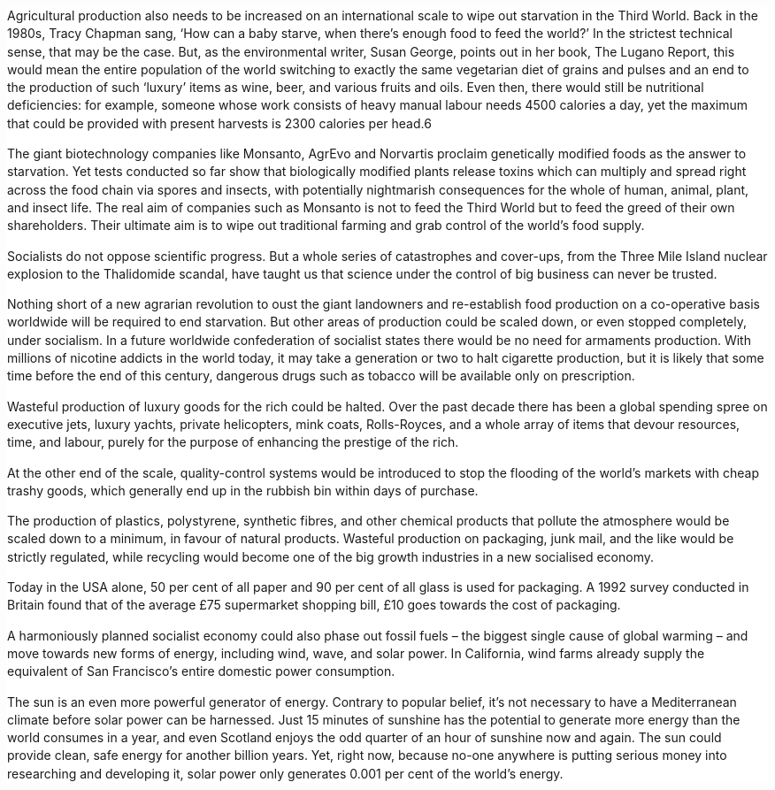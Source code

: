 Agricultural production also needs to be increased on an international scale to wipe out starvation in the Third World. Back in the 1980s, Tracy Chapman sang, ‘How can a baby starve, when there’s enough food to feed the world?’ In the strictest technical sense, that may be the case. But, as the environmental writer, Susan George, points out in her book, The Lugano Report, this would mean the entire population of the world switching to exactly the same vegetarian diet of grains and pulses and an end to the production of such ‘luxury’ items as wine, beer, and various fruits and oils. Even then, there would still be nutritional deficiencies: for example, someone whose work consists of heavy manual labour needs 4500 calories a day, yet the maximum that could be provided with present harvests is 2300 calories per head.6

The giant biotechnology companies like Monsanto, AgrEvo and Norvartis proclaim genetically modified foods as the answer to starvation. Yet tests conducted so far show that biologically modified plants release toxins which can multiply and spread right across the food chain via spores and insects, with potentially nightmarish consequences for the whole of human, animal, plant, and insect life. The real aim of companies such as Monsanto is not to feed the Third World but to feed the greed of their own shareholders. Their ultimate aim is to wipe out traditional farming and grab control of the world’s food supply.

Socialists do not oppose scientific progress. But a whole series of catastrophes and cover-ups, from the Three Mile Island nuclear explosion to the Thalidomide scandal, have taught us that science under the control of big business can never be trusted.

Nothing short of a new agrarian revolution to oust the giant landowners and re-establish food production on a co-operative basis worldwide will be required to end starvation. But other areas of production could be scaled down, or even stopped completely, under socialism. In a future worldwide confederation of socialist states there would be no need for armaments production. With millions of nicotine addicts in the world today, it may take a generation or two to halt cigarette production, but it is likely that some time before the end of this century, dangerous drugs such as tobacco will be available only on prescription.

Wasteful production of luxury goods for the rich could be halted. Over the past decade there has been a global spending spree on executive jets, luxury yachts, private helicopters, mink coats, Rolls-Royces, and a whole array of items that devour resources, time, and labour, purely for the purpose of enhancing the prestige of the rich.

At the other end of the scale, quality-control systems would be introduced to stop the flooding of the world’s markets with cheap trashy goods, which generally end up in the rubbish bin within days of purchase.

The production of plastics, polystyrene, synthetic fibres, and other chemical products that pollute the atmosphere would be scaled down to a minimum, in favour of natural products. Wasteful production on packaging, junk mail, and the like would be strictly regulated, while recycling would become one of the big growth industries in a new socialised economy.

Today in the USA alone, 50 per cent of all paper and 90 per cent of all glass is used for packaging. A 1992 survey conducted in Britain found that of the average £75 supermarket shopping bill, £10 goes towards the cost of packaging.

A harmoniously planned socialist economy could also phase out fossil fuels – the biggest single cause of global warming – and move towards new forms of energy, including wind, wave, and solar power. In California, wind farms already supply the equivalent of San Francisco’s entire domestic power consumption.

The sun is an even more powerful generator of energy. Contrary to popular belief, it’s not necessary to have a Mediterranean climate before solar power can be harnessed. Just 15 minutes of sunshine has the potential to generate more energy than the world consumes in a year, and even Scotland enjoys the odd quarter of an hour of sunshine now and again. The sun could provide clean, safe energy for another billion years. Yet, right now, because no-one anywhere is putting serious money into researching and developing it, solar power only generates 0.001 per cent of the world’s energy.
